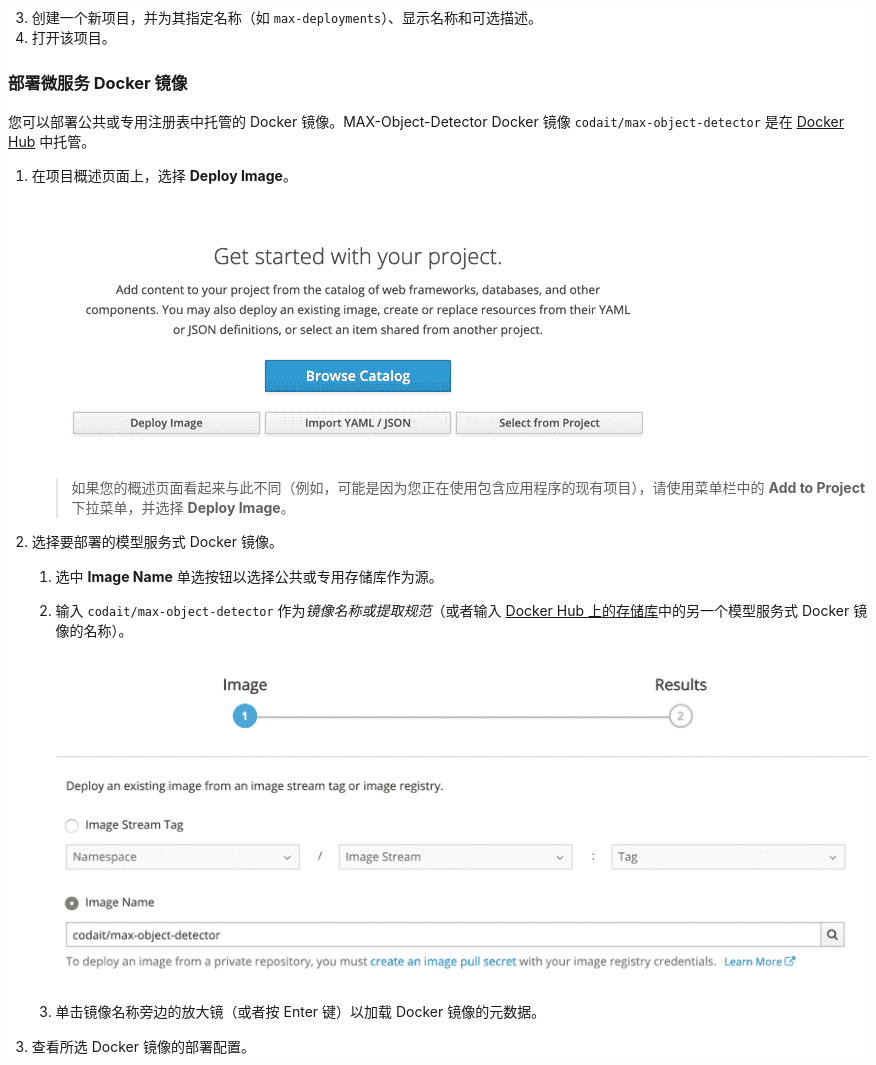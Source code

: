3.  创建一个新项目，并为其指定名称（如 `max-deployments`）、显示名称和可选描述。
4.  打开该项目。

### 部署微服务 Docker 镜像

您可以部署公共或专用注册表中托管的 Docker 镜像。MAX-Object-Detector Docker 镜像 `codait/max-object-detector` 是在 [Docker Hub](https://hub.docker.com/r/codait/max-object-detector) 中托管。

1.  在项目概述页面上，选择 **Deploy Image**。

    ![Project screen](img/59cb2e752b05fc48fea7d00e5aa4f271.png)

    > 如果您的概述页面看起来与此不同（例如，可能是因为您正在使用包含应用程序的现有项目），请使用菜单栏中的 **Add to Project** 下拉菜单，并选择 **Deploy Image**。

2.  选择要部署的模型服务式 Docker 镜像。

    1.  选中 **Image Name** 单选按钮以选择公共或专用存储库作为源。
    2.  输入 `codait/max-object-detector` 作为*镜像名称或提取规范*（或者输入 [Docker Hub 上的存储库](https://hub.docker.com/r/codait/)中的另一个模型服务式 Docker 镜像的名称）。

        ![Select container image](img/30f7ed44b75ba327cde994ef999a818b.png)

    3.  单击镜像名称旁边的放大镜（或者按 Enter 键）以加载 Docker 镜像的元数据。
3.  查看所选 Docker 镜像的部署配置。
